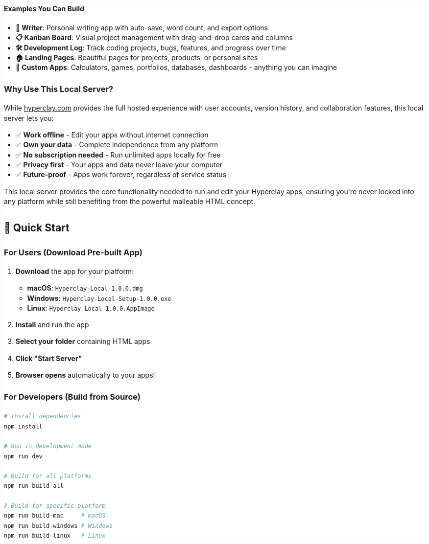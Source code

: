 #### Examples You Can Build
- **📝 Writer**: Personal writing app with auto-save, word count, and export options
- **📋 Kanban Board**: Visual project management with drag-and-drop cards and columns
- **🛠️ Development Log**: Track coding projects, bugs, features, and progress over time
- **🏠 Landing Pages**: Beautiful pages for projects, products, or personal sites
- **🎯 Custom Apps**: Calculators, games, portfolios, databases, dashboards - anything you can imagine

### Why Use This Local Server?

While [hyperclay.com](https://hyperclay.com) provides the full hosted experience with user accounts, version history, and collaboration features, this local server lets you:

- ✅ **Work offline** - Edit your apps without internet connection
- ✅ **Own your data** - Complete independence from any platform
- ✅ **No subscription needed** - Run unlimited apps locally for free
- ✅ **Privacy first** - Your apps and data never leave your computer
- ✅ **Future-proof** - Apps work forever, regardless of service status

This local server provides the core functionality needed to run and edit your Hyperclay apps, ensuring you're never locked into any platform while still benefiting from the powerful malleable HTML concept.

## 🚀 Quick Start

### For Users (Download Pre-built App)

1. **Download** the app for your platform:
   - **macOS**: `Hyperclay-Local-1.0.0.dmg`
   - **Windows**: `Hyperclay-Local-Setup-1.0.0.exe`
   - **Linux**: `Hyperclay-Local-1.0.0.AppImage`

2. **Install** and run the app

3. **Select your folder** containing HTML apps

4. **Click "Start Server"** 

5. **Browser opens** automatically to your apps!

### For Developers (Build from Source)

```bash
# Install dependencies
npm install

# Run in development mode
npm run dev

# Build for all platforms
npm run build-all

# Build for specific platform
npm run build-mac     # macOS
npm run build-windows # Windows  
npm run build-linux   # Linux
```
